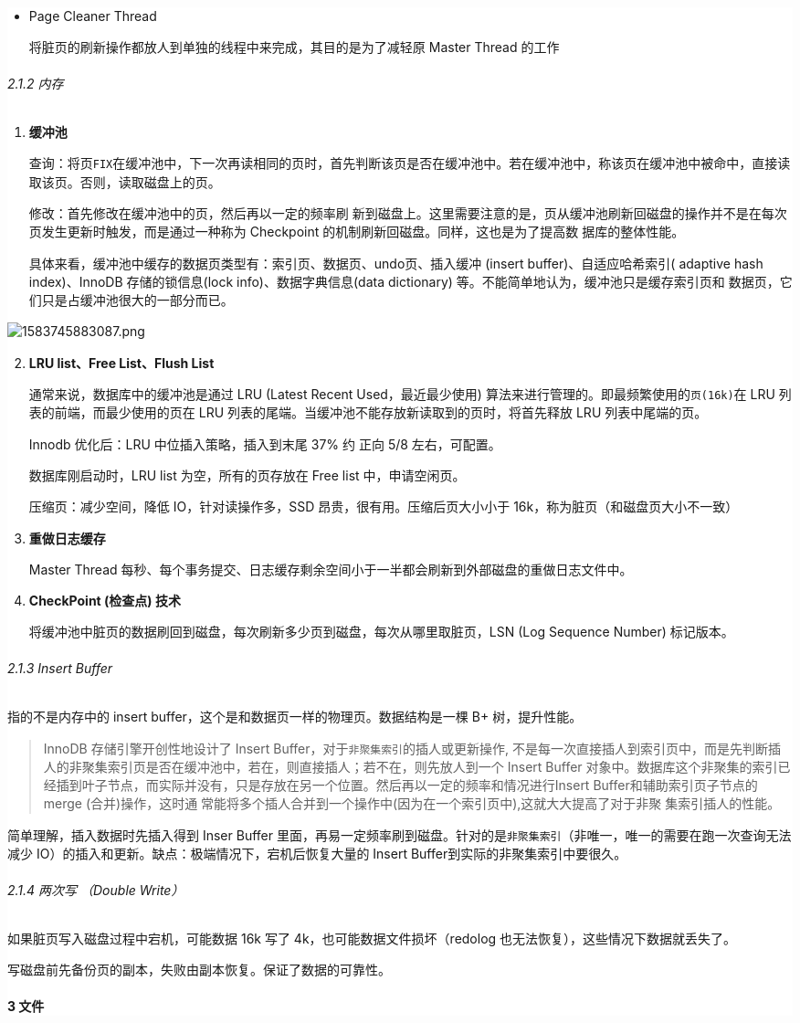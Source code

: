 - Page Cleaner Thread

  将脏页的刷新操作都放人到单独的线程中来完成，其目的是为了减轻原 Master Thread 的工作

###### 2.1.2 内存

1. **缓冲池**

   查询：将页`FIX`在缓冲池中，下一次再读相同的页时，首先判断该页是否在缓冲池中。若在缓冲池中，称该页在缓冲池中被命中，直接读取该页。否则，读取磁盘上的页。

   修改：首先修改在缓冲池中的页，然后再以一定的频率刷
   新到磁盘上。这里需要注意的是，页从缓冲池刷新回磁盘的操作并不是在每次页发生更新时触发，而是通过一种称为 Checkpoint 的机制刷新回磁盘。同样，这也是为了提高数
   据库的整体性能。

   具体来看，缓冲池中缓存的数据页类型有：索引页、数据页、undo页、插入缓冲
   (insert buffer)、自适应哈希索引( adaptive hash index)、InnoDB 存储的锁信息(lock
   info)、数据字典信息(data dictionary) 等。不能简单地认为，缓冲池只是缓存索引页和
   数据页，它们只是占缓冲池很大的一部分而已。

![1583745883087.png](https://blog-07.oss-cn-guangzhou.aliyuncs.com/picBak/1583745883087.png)

2. **LRU list、Free List、Flush List**

   通常来说，数据库中的缓冲池是通过 LRU (Latest Recent Used，最近最少使用) 算法来进行管理的。即最频繁使用的`页(16k)`在 LRU 列表的前端，而最少使用的页在
   LRU 列表的尾端。当缓冲池不能存放新读取到的页时，将首先释放 LRU 列表中尾端的页。

   Innodb 优化后：LRU 中位插入策略，插入到末尾 37% 约 正向 5/8 左右，可配置。

   数据库刚启动时，LRU list 为空，所有的页存放在 Free list 中，申请空闲页。

   压缩页：减少空间，降低 IO，针对读操作多，SSD 昂贵，很有用。压缩后页大小小于 16k，称为脏页（和磁盘页大小不一致）

3. **重做日志缓存**

   Master Thread 每秒、每个事务提交、日志缓存剩余空间小于一半都会刷新到外部磁盘的重做日志文件中。

4. **CheckPoint (检查点) 技术**

   将缓冲池中脏页的数据刷回到磁盘，每次刷新多少页到磁盘，每次从哪里取脏页，LSN (Log Sequence Number) 标记版本。

###### 2.1.3 Insert Buffer

指的不是内存中的 insert buffer，这个是和数据页一样的物理页。数据结构是一棵 B+ 树，提升性能。

> InnoDB 存储引擎开创性地设计了 Insert Buffer，对于`非聚集索引`的插人或更新操作,
> 不是每一次直接插人到索引页中，而是先判断插人的非聚集索引页是否在缓冲池中，若在，则直接插人；若不在，则先放人到一个 Insert Buffer 对象中。数据库这个非聚集的索引已经插到叶子节点，而实际并没有，只是存放在另一个位置。然后再以一定的频率和情况进行Insert Buffer和辅助索引页子节点的merge (合并)操作，这时通
> 常能将多个插人合并到一个操作中(因为在一个索引页中),这就大大提高了对于非聚
> 集索引插人的性能。

简单理解，插入数据时先插入得到 Inser Buffer 里面，再易一定频率刷到磁盘。针对的是`非聚集索引`（非唯一，唯一的需要在跑一次查询无法减少 IO）的插入和更新。缺点：极端情况下，宕机后恢复大量的 Insert Buffer到实际的非聚集索引中要很久。

###### 2.1.4 两次写 （Double Write）

如果脏页写入磁盘过程中宕机，可能数据 16k 写了 4k，也可能数据文件损坏（redolog 也无法恢复），这些情况下数据就丢失了。

写磁盘前先备份页的副本，失败由副本恢复。保证了数据的可靠性。

#### 3 文件
